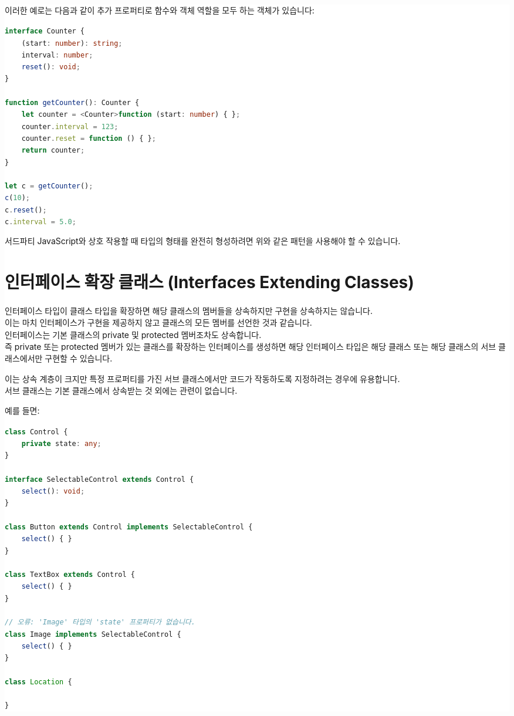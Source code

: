 이러한 예로는 다음과 같이 추가 프로퍼티로 함수와 객체 역할을 모두 하는 객체가 있습니다:

```ts
interface Counter {
    (start: number): string;
    interval: number;
    reset(): void;
}

function getCounter(): Counter {
    let counter = <Counter>function (start: number) { };
    counter.interval = 123;
    counter.reset = function () { };
    return counter;
}

let c = getCounter();
c(10);
c.reset();
c.interval = 5.0;
```

서드파티 JavaScript와 상호 작용할 때 타입의 형태를 완전히 형성하려면 위와 같은 패턴을 사용해야 할 수 있습니다.

# 인터페이스 확장 클래스 \(Interfaces Extending Classes\)

인터페이스 타입이 클래스 타입을 확장하면 해당 클래스의 멤버들을 상속하지만 구현을 상속하지는 않습니다.  
이는 마치 인터페이스가 구현을 제공하지 않고 클래스의 모든 멤버를 선언한 것과 같습니다.  
인터페이스는 기본 클래스의 private 및 protected 멤버조차도 상속합니다.  
즉 private 또는 protected 멤버가 있는 클래스를 확장하는 인터페이스를 생성하면 해당 인터페이스 타입은 해당 클래스 또는 해당 클래스의 서브 클래스에서만 구현할 수 있습니다.

이는 상속 계층이 크지만 특정 프로퍼티를 가진 서브 클래스에서만 코드가 작동하도록 지정하려는 경우에 유용합니다.  
서브 클래스는 기본 클래스에서 상속받는 것 외에는 관련이 없습니다.

예를 들면:

```ts
class Control {
    private state: any;
}

interface SelectableControl extends Control {
    select(): void;
}

class Button extends Control implements SelectableControl {
    select() { }
}

class TextBox extends Control {
    select() { }
}

// 오류: 'Image' 타입의 'state' 프로퍼티가 없습니다.
class Image implements SelectableControl {
    select() { }
}

class Location {

}
```
